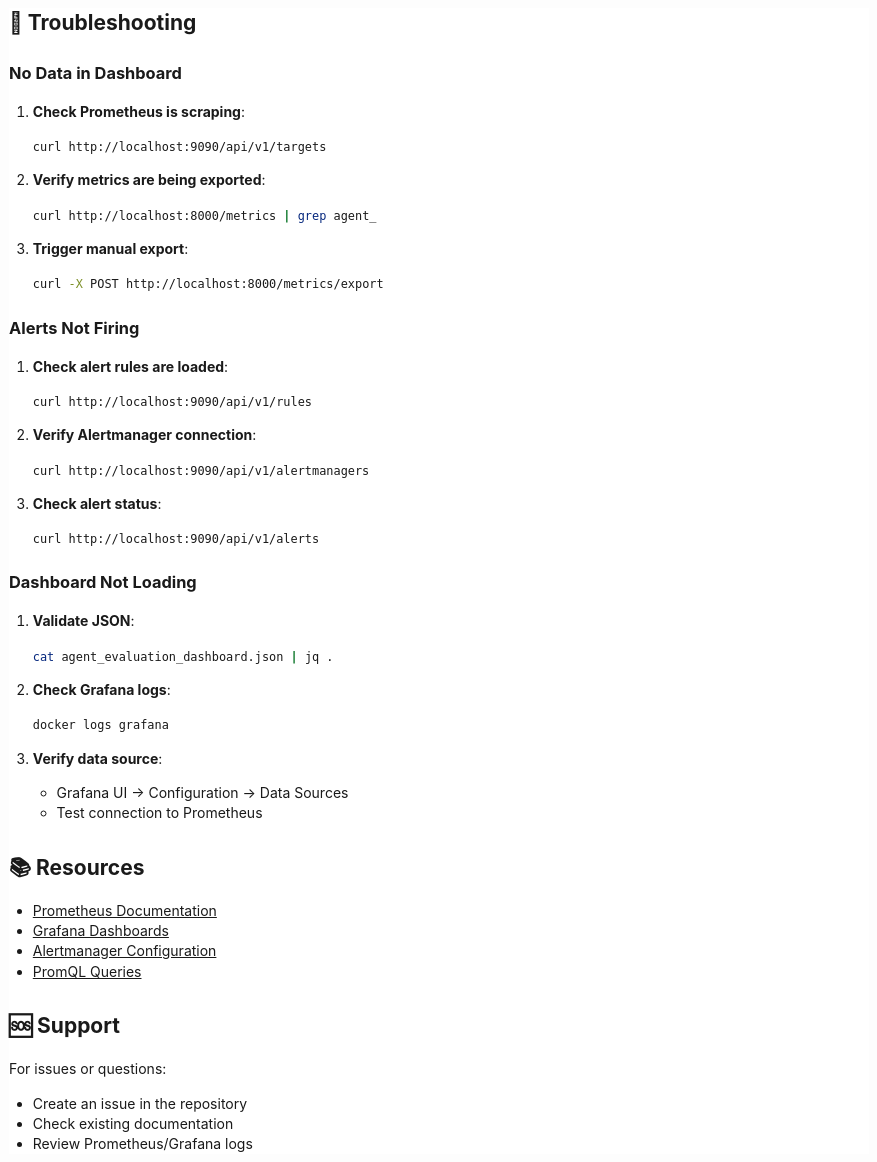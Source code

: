 ## 🐛 Troubleshooting

### No Data in Dashboard

1. **Check Prometheus is scraping**:
   ```bash
   curl http://localhost:9090/api/v1/targets
   ```

2. **Verify metrics are being exported**:
   ```bash
   curl http://localhost:8000/metrics | grep agent_
   ```

3. **Trigger manual export**:
   ```bash
   curl -X POST http://localhost:8000/metrics/export
   ```

### Alerts Not Firing

1. **Check alert rules are loaded**:
   ```bash
   curl http://localhost:9090/api/v1/rules
   ```

2. **Verify Alertmanager connection**:
   ```bash
   curl http://localhost:9090/api/v1/alertmanagers
   ```

3. **Check alert status**:
   ```bash
   curl http://localhost:9090/api/v1/alerts
   ```

### Dashboard Not Loading

1. **Validate JSON**:
   ```bash
   cat agent_evaluation_dashboard.json | jq .
   ```

2. **Check Grafana logs**:
   ```bash
   docker logs grafana
   ```

3. **Verify data source**:
   - Grafana UI → Configuration → Data Sources
   - Test connection to Prometheus

## 📚 Resources

- [Prometheus Documentation](https://prometheus.io/docs/)
- [Grafana Dashboards](https://grafana.com/docs/grafana/latest/dashboards/)
- [Alertmanager Configuration](https://prometheus.io/docs/alerting/latest/configuration/)
- [PromQL Queries](https://prometheus.io/docs/prometheus/latest/querying/basics/)

## 🆘 Support

For issues or questions:
- Create an issue in the repository
- Check existing documentation
- Review Prometheus/Grafana logs

